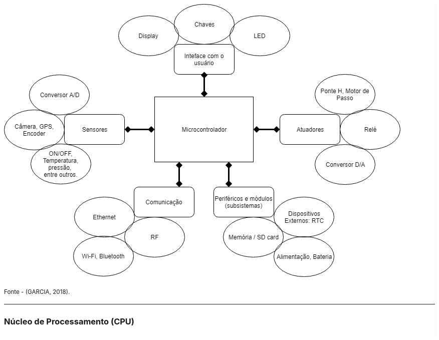 ![SistemaEmbarcado01](images/muctrl/SistemaEmbarcado01.png)

<small>Fonte - (GARCIA, 2018).</small>

</div>
</div>

---

### Núcleo de Processamento (CPU)

<div class="columns">
<div class="column">
